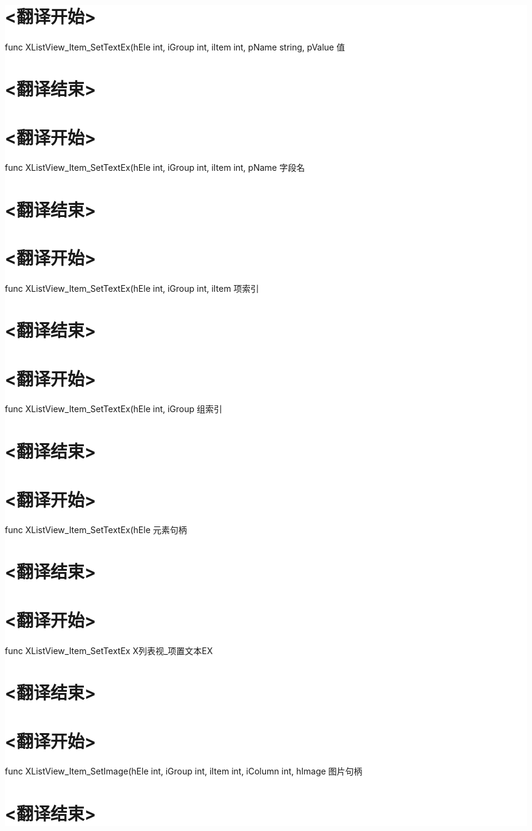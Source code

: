 
# <翻译开始>
func XListView_Item_SetTextEx(hEle int, iGroup int, iItem int, pName string, pValue
值
# <翻译结束>

# <翻译开始>
func XListView_Item_SetTextEx(hEle int, iGroup int, iItem int, pName
字段名
# <翻译结束>

# <翻译开始>
func XListView_Item_SetTextEx(hEle int, iGroup int, iItem
项索引
# <翻译结束>

# <翻译开始>
func XListView_Item_SetTextEx(hEle int, iGroup
组索引
# <翻译结束>

# <翻译开始>
func XListView_Item_SetTextEx(hEle
元素句柄
# <翻译结束>

# <翻译开始>
func XListView_Item_SetTextEx
X列表视_项置文本EX
# <翻译结束>


# <翻译开始>
func XListView_Item_SetImage(hEle int, iGroup int, iItem int, iColumn int, hImage
图片句柄
# <翻译结束>
